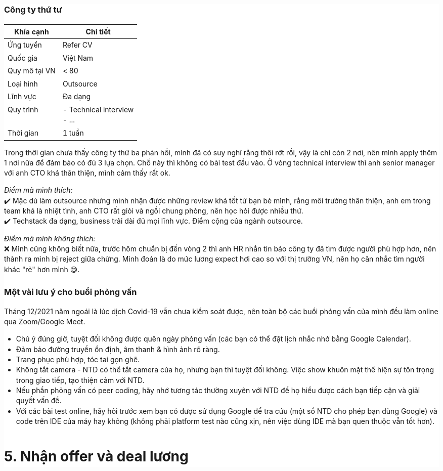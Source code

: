 ### **Công ty thứ tư**

| Khía cạnh     | Chi tiết                        |
| ------------- | ------------------------------- |
| Ứng tuyển     | Refer CV                        |
| Quốc gia      | Việt Nam                        |
| Quy mô tại VN | < 80                            |
| Loại hình     | Outsource                       |
| Lĩnh vực      | Đa dạng                         |
| Quy trình     | - Technical interview<br> - ... |
| Thời gian     | 1 tuần                          |

Trong thời gian chưa thấy công ty thứ ba phản hồi, mình đã có suy nghĩ rằng thôi rớt rồi, vậy là chỉ còn 2 nơi, nên mình apply thêm 1 nơi nữa để đảm bảo có đủ 3 lựa chọn. Chỗ này thì không có bài test đầu vào. Ở vòng technical interview thì anh senior manager với anh CTO khá thân thiện, mình cảm thấy rất ok.

_Điểm mà mình thích:_<br>
✔️ Mặc dù làm outsource nhưng mình nhận được những review khá tốt từ bạn bè mình, rằng môi trường thân thiện, anh em trong team khá là nhiệt tình, anh CTO rất giỏi và ngồi chung phòng, nên học hỏi được nhiều thứ.<br>
✔️ Techstack đa dạng, business trải dài đủ mọi lĩnh vực. Điểm cộng của ngành outsource.

_Điểm mà mình không thích:_<br>
❌ Mình cũng không biết nữa, trước hôm chuẩn bị đến vòng 2 thì anh HR nhắn tin báo công ty đã tìm được người phù hợp hơn, nên thành ra mình bị reject giữa chừng. Mình đoán là do mức lương expect hơi cao so với thị trường VN, nên họ cân nhắc tìm người khác "rẻ" hơn mình 😅.

### Một vài lưu ý cho buổi phỏng vấn

Tháng 12/2021 năm ngoái là lúc dịch Covid-19 vẫn chưa kiểm soát được, nên toàn bộ các buổi phỏng vấn của mình đều làm online qua Zoom/Google Meet.

- Chú ý đúng giờ, tuyệt đối không được quên ngày phỏng vấn (các bạn có thể đặt lịch nhắc nhở bằng Google Calendar).
- Đảm bảo đường truyền ổn định, âm thanh & hình ảnh rõ ràng.
- Trang phục phù hợp, tóc tai gọn ghẽ.
- Không tắt camera - NTD có thể tắt camera của họ, nhưng bạn thì tuyệt đối không. Việc show khuôn mặt thể hiện sự tôn trọng trong giao tiếp, tạo thiện cảm với NTD.
- Nếu phần phỏng vấn có peer coding, hãy nhớ tương tác thường xuyên với NTD để họ hiểu được cách bạn tiếp cận và giải quyết vấn đề.
- Với các bài test online, hãy hỏi trước xem bạn có được sử dụng Google để tra cứu (một số NTD cho phép bạn dùng Google) và code trên IDE của máy hay không (không phải platform test nào cũng xịn, nên việc dùng IDE mà bạn quen thuộc vẫn tốt hơn).

# 5. Nhận offer và deal lương
